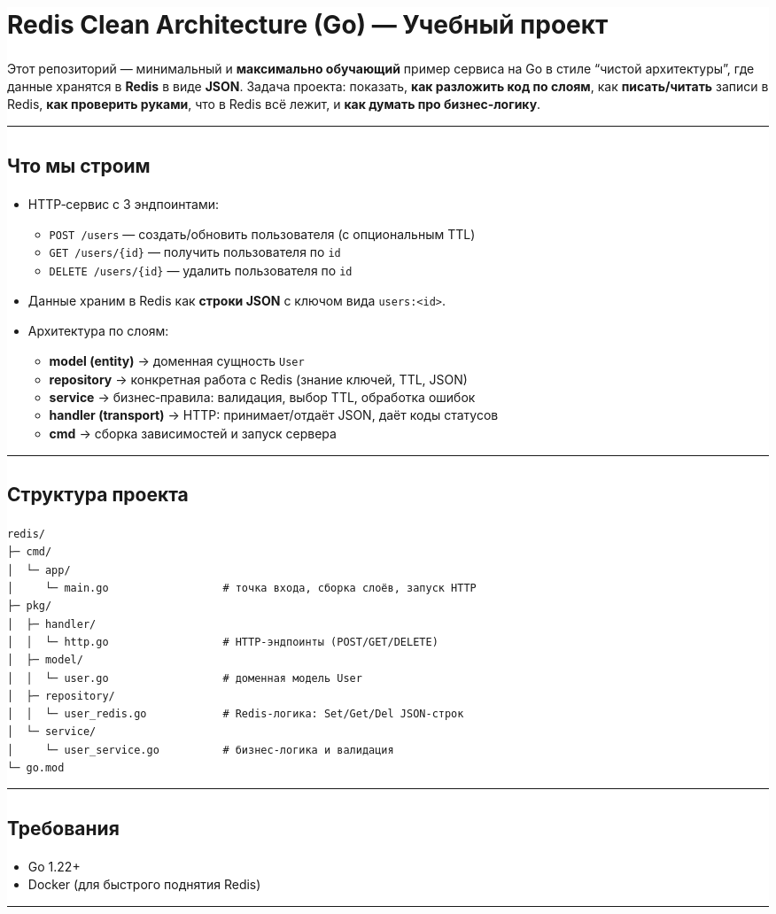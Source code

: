 # Redis Clean Architecture (Go) — Учебный проект

Этот репозиторий — минимальный и **максимально обучающий** пример сервиса на Go в стиле “чистой архитектуры”, где данные хранятся в **Redis** в виде **JSON**.
Задача проекта: показать, **как разложить код по слоям**, как **писать/читать** записи в Redis, **как проверить руками**, что в Redis всё лежит, и **как думать про бизнес‑логику**.

---

## Что мы строим

* HTTP‑сервис с 3 эндпоинтами:

    * `POST /users` — создать/обновить пользователя (с опциональным TTL)
    * `GET /users/{id}` — получить пользователя по `id`
    * `DELETE /users/{id}` — удалить пользователя по `id`
* Данные храним в Redis как **строки JSON** с ключом вида `users:<id>`.
* Архитектура по слоям:

    * **model (entity)** → доменная сущность `User`
    * **repository** → конкретная работа с Redis (знание ключей, TTL, JSON)
    * **service** → бизнес‑правила: валидация, выбор TTL, обработка ошибок
    * **handler (transport)** → HTTP: принимает/отдаёт JSON, даёт коды статусов
    * **cmd** → сборка зависимостей и запуск сервера

---

## Структура проекта

```
redis/
├─ cmd/
│  └─ app/
│     └─ main.go                  # точка входа, сборка слоёв, запуск HTTP
├─ pkg/
│  ├─ handler/
│  │  └─ http.go                  # HTTP-эндпоинты (POST/GET/DELETE)
│  ├─ model/
│  │  └─ user.go                  # доменная модель User
│  ├─ repository/
│  │  └─ user_redis.go            # Redis-логика: Set/Get/Del JSON-строк
│  └─ service/
│     └─ user_service.go          # бизнес-логика и валидация
└─ go.mod
```

---

## Требования

* Go 1.22+
* Docker (для быстрого поднятия Redis)

---
